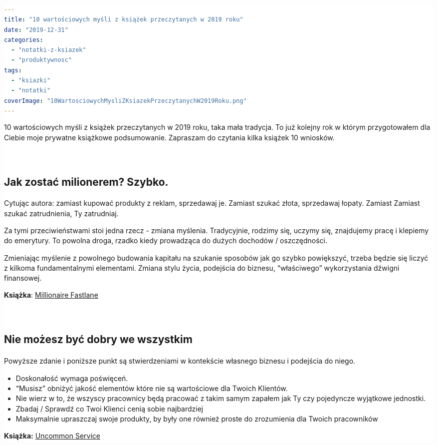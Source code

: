 ```yaml
---
title: "10 wartościowych myśli z książek przeczytanych w 2019 roku"
date: "2019-12-31"
categories: 
  - "notatki-z-ksiazek"
  - "produktywnosc"
tags: 
  - "ksiazki"
  - "notatki"
coverImage: "10WartosciowychMysliZKsiazekPrzeczytanychW2019Roku.png"
---
```


10 wartościowych myśli z książek przeczytanych w 2019 roku, taka mała tradycja. To już kolejny rok w którym przygotowałem dla Ciebie moje prywatne książkowe podsumowanie. Zapraszam do czytania kilka książek 10 wniosków.

 

## **Jak zostać milionerem? Szybko.** 

Cytując autora: zamiast kupować produkty z reklam, sprzedawaj je. Zamiast szukać złota, sprzedawaj łopaty. Zamiast Zamiast szukać zatrudnienia, Ty zatrudniaj. 

Za tymi przeciwieństwami stoi jedna rzecz - zmiana myślenia. Tradycyjnie, rodzimy się, uczymy się, znajdujemy pracę i klepiemy do emerytury. To powolna droga, rzadko kiedy prowadząca do dużych dochodów / oszczędności. 

Zmieniając myślenie z powolnego budowania kapitału na szukanie sposobów jak go szybko powiększyć, trzeba będzie się liczyć z kilkoma fundamentalnymi elementami. Zmiana stylu życia, podejścia do biznesu, “właściwego” wykorzystania dźwigni finansowej. 

**Książka**: [Millionaire Fastlane](https://www.amazon.com/Millionaire-Fastlane-Crack-Wealth-Lifetime/dp/B0146TGBZ8/ref=sr_1_1?keywords=fastlane+millionaire&qid=1577710393&s=books&sr=1-1)

 

## **Nie możesz być dobry we wszystkim**

Powyższe zdanie i poniższe punkt są stwierdzeniami w kontekście własnego biznesu i podejścia do niego. 

- Doskonałość wymaga poświęceń. 
- “Musisz” obniżyć jakość elementów które nie są wartościowe dla Twoich Klientów. 
- Nie wierz w to, że wszyscy pracownicy będą pracować z takim samym zapałem jak Ty czy pojedyncze wyjątkowe jednostki.
- Zbadaj / Sprawdź co Twoi Klienci cenią sobie najbardziej
- Maksymalnie upraszczaj swoje produkty, by były one również proste do zrozumienia dla Twoich pracowników

**Książka:** [Uncommon Service](https://www.amazon.com/Uncommon-Service-Putting-Customers-Business/dp/1422133311/ref=sr_1_1?crid=1VLNZFYMBC7R&keywords=uncommon+service&qid=1577710416&s=books&sprefix=uncommon+service%2Caudible%2C237&sr=1-1)
